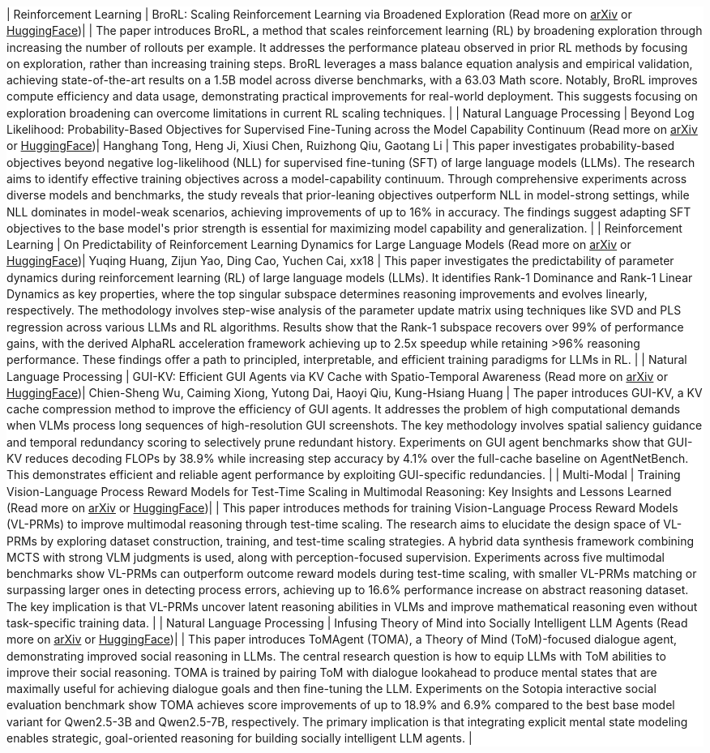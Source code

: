 | Reinforcement Learning | BroRL: Scaling Reinforcement Learning via Broadened Exploration (Read more on [arXiv](https://arxiv.org/abs/2510.01180) or [HuggingFace](https://huggingface.co/papers/2510.01180))|  | The paper introduces BroRL, a method that scales reinforcement learning (RL) by broadening exploration through increasing the number of rollouts per example. It addresses the performance plateau observed in prior RL methods by focusing on exploration, rather than increasing training steps. BroRL leverages a mass balance equation analysis and empirical validation, achieving state-of-the-art results on a 1.5B model across diverse benchmarks, with a 63.03 Math score. Notably, BroRL improves compute efficiency and data usage, demonstrating practical improvements for real-world deployment. This suggests focusing on exploration broadening can overcome limitations in current RL scaling techniques. |
| Natural Language Processing | Beyond Log Likelihood: Probability-Based Objectives for Supervised
  Fine-Tuning across the Model Capability Continuum (Read more on [arXiv](https://arxiv.org/abs/2510.00526) or [HuggingFace](https://huggingface.co/papers/2510.00526))| Hanghang Tong, Heng Ji, Xiusi Chen, Ruizhong Qiu, Gaotang Li | This paper investigates probability-based objectives beyond negative log-likelihood (NLL) for supervised fine-tuning (SFT) of large language models (LLMs). The research aims to identify effective training objectives across a model-capability continuum. Through comprehensive experiments across diverse models and benchmarks, the study reveals that prior-leaning objectives outperform NLL in model-strong settings, while NLL dominates in model-weak scenarios, achieving improvements of up to 16% in accuracy. The findings suggest adapting SFT objectives to the base model's prior strength is essential for maximizing model capability and generalization. |
| Reinforcement Learning | On Predictability of Reinforcement Learning Dynamics for Large Language
  Models (Read more on [arXiv](https://arxiv.org/abs/2510.00553) or [HuggingFace](https://huggingface.co/papers/2510.00553))| Yuqing Huang, Zijun Yao, Ding Cao, Yuchen Cai, xx18 | This paper investigates the predictability of parameter dynamics during reinforcement learning (RL) of large language models (LLMs). It identifies Rank-1 Dominance and Rank-1 Linear Dynamics as key properties, where the top singular subspace determines reasoning improvements and evolves linearly, respectively. The methodology involves step-wise analysis of the parameter update matrix using techniques like SVD and PLS regression across various LLMs and RL algorithms. Results show that the Rank-1 subspace recovers over 99% of performance gains, with the derived AlphaRL acceleration framework achieving up to 2.5x speedup while retaining >96% reasoning performance. These findings offer a path to principled, interpretable, and efficient training paradigms for LLMs in RL. |
| Natural Language Processing | GUI-KV: Efficient GUI Agents via KV Cache with Spatio-Temporal Awareness (Read more on [arXiv](https://arxiv.org/abs/2510.00536) or [HuggingFace](https://huggingface.co/papers/2510.00536))| Chien-Sheng Wu, Caiming Xiong, Yutong Dai, Haoyi Qiu, Kung-Hsiang Huang | The paper introduces GUI-KV, a KV cache compression method to improve the efficiency of GUI agents. It addresses the problem of high computational demands when VLMs process long sequences of high-resolution GUI screenshots. The key methodology involves spatial saliency guidance and temporal redundancy scoring to selectively prune redundant history. Experiments on GUI agent benchmarks show that GUI-KV reduces decoding FLOPs by 38.9% while increasing step accuracy by 4.1% over the full-cache baseline on AgentNetBench. This demonstrates efficient and reliable agent performance by exploiting GUI-specific redundancies. |
| Multi-Modal | Training Vision-Language Process Reward Models for Test-Time Scaling in
  Multimodal Reasoning: Key Insights and Lessons Learned (Read more on [arXiv](https://arxiv.org/abs/2509.23250) or [HuggingFace](https://huggingface.co/papers/2509.23250))|  | This paper introduces methods for training Vision-Language Process Reward Models (VL-PRMs) to improve multimodal reasoning through test-time scaling. The research aims to elucidate the design space of VL-PRMs by exploring dataset construction, training, and test-time scaling strategies. A hybrid data synthesis framework combining MCTS with strong VLM judgments is used, along with perception-focused supervision. Experiments across five multimodal benchmarks show VL-PRMs can outperform outcome reward models during test-time scaling, with smaller VL-PRMs matching or surpassing larger ones in detecting process errors, achieving up to 16.6% performance increase on abstract reasoning dataset. The key implication is that VL-PRMs uncover latent reasoning abilities in VLMs and improve mathematical reasoning even without task-specific training data. |
| Natural Language Processing | Infusing Theory of Mind into Socially Intelligent LLM Agents (Read more on [arXiv](https://arxiv.org/abs/2509.22887) or [HuggingFace](https://huggingface.co/papers/2509.22887))|  | This paper introduces ToMAgent (TOMA), a Theory of Mind (ToM)-focused dialogue agent, demonstrating improved social reasoning in LLMs. The central research question is how to equip LLMs with ToM abilities to improve their social reasoning. TOMA is trained by pairing ToM with dialogue lookahead to produce mental states that are maximally useful for achieving dialogue goals and then fine-tuning the LLM. Experiments on the Sotopia interactive social evaluation benchmark show TOMA achieves score improvements of up to 18.9% and 6.9% compared to the best base model variant for Qwen2.5-3B and Qwen2.5-7B, respectively. The primary implication is that integrating explicit mental state modeling enables strategic, goal-oriented reasoning for building socially intelligent LLM agents. |